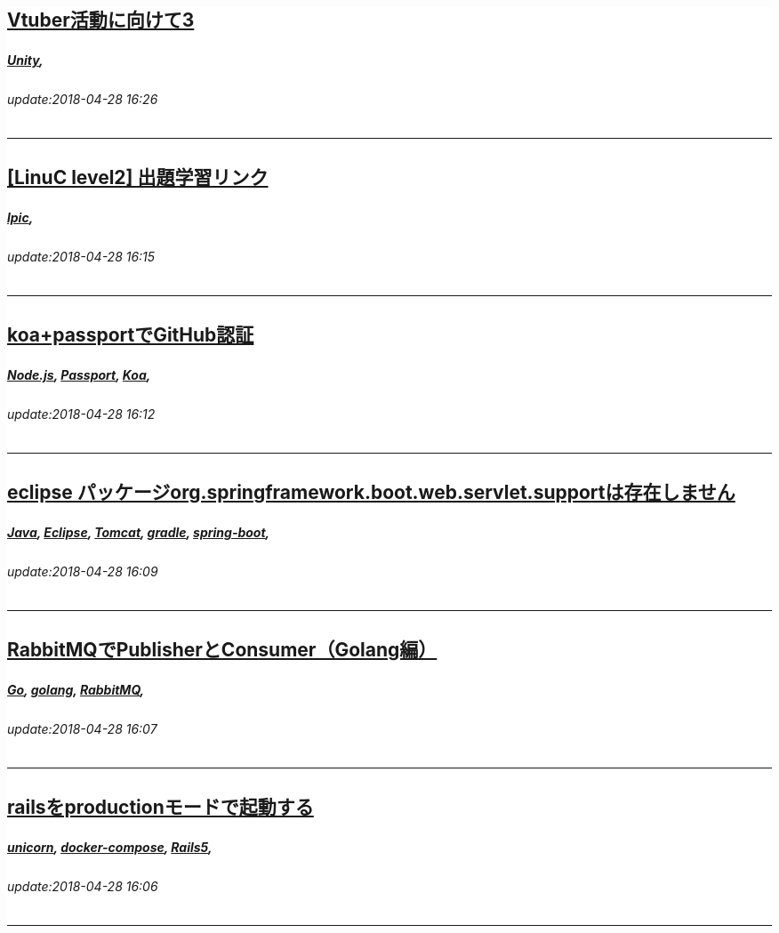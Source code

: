 ## [Vtuber活動に向けて3](https://qiita.com/kage46_hk/items/67cf023971dbe0d8efbd)
##### [Unity](https://qiita.com/tags/Unity), 
###### update:2018-04-28 16:26
---
## [[LinuC level2] 出題学習リンク](https://qiita.com/nervjosh/items/2817ec8785ad5bdb09b6)
##### [lpic](https://qiita.com/tags/lpic), 
###### update:2018-04-28 16:15
---
## [koa+passportでGitHub認証](https://qiita.com/mizuki_r/items/2cd43dd88423cdf52592)
##### [Node.js](https://qiita.com/tags/Node.js), [Passport](https://qiita.com/tags/Passport), [Koa](https://qiita.com/tags/Koa), 
###### update:2018-04-28 16:12
---
## [eclipse  パッケージorg.springframework.boot.web.servlet.supportは存在しません](https://qiita.com/kamoon2220/items/cd7747c00af5f8f08f80)
##### [Java](https://qiita.com/tags/Java), [Eclipse](https://qiita.com/tags/Eclipse), [Tomcat](https://qiita.com/tags/Tomcat), [gradle](https://qiita.com/tags/gradle), [spring-boot](https://qiita.com/tags/spring-boot), 
###### update:2018-04-28 16:09
---
## [RabbitMQでPublisherとConsumer（Golang編）](https://qiita.com/lightstaff/items/f6ccab252d22f2d751db)
##### [Go](https://qiita.com/tags/Go), [golang](https://qiita.com/tags/golang), [RabbitMQ](https://qiita.com/tags/RabbitMQ), 
###### update:2018-04-28 16:07
---
## [railsをproductionモードで起動する](https://qiita.com/hiroky_814/items/8dce4f0097c261037c8e)
##### [unicorn](https://qiita.com/tags/unicorn), [docker-compose](https://qiita.com/tags/docker-compose), [Rails5](https://qiita.com/tags/Rails5), 
###### update:2018-04-28 16:06
---
